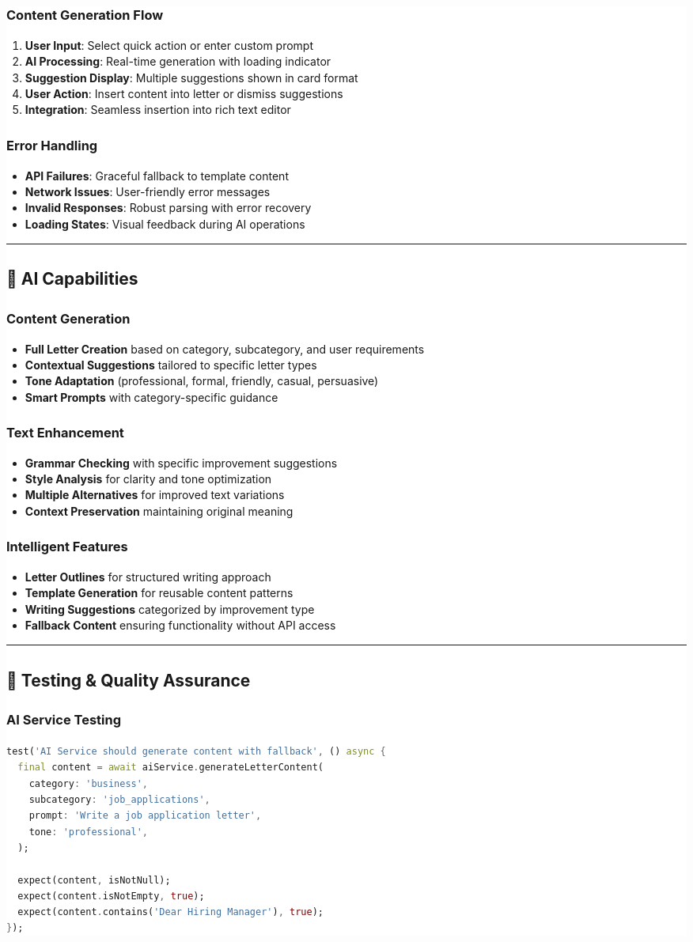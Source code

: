 ### Content Generation Flow
1. **User Input**: Select quick action or enter custom prompt
2. **AI Processing**: Real-time generation with loading indicator
3. **Suggestion Display**: Multiple suggestions shown in card format
4. **User Action**: Insert content into letter or dismiss suggestions
5. **Integration**: Seamless insertion into rich text editor

### Error Handling
- **API Failures**: Graceful fallback to template content
- **Network Issues**: User-friendly error messages
- **Invalid Responses**: Robust parsing with error recovery
- **Loading States**: Visual feedback during AI operations

---

## 🧠 AI Capabilities

### Content Generation
- **Full Letter Creation** based on category, subcategory, and user requirements
- **Contextual Suggestions** tailored to specific letter types
- **Tone Adaptation** (professional, formal, friendly, casual, persuasive)
- **Smart Prompts** with category-specific guidance

### Text Enhancement
- **Grammar Checking** with specific improvement suggestions
- **Style Analysis** for clarity and tone optimization
- **Multiple Alternatives** for improved text variations
- **Context Preservation** maintaining original meaning

### Intelligent Features
- **Letter Outlines** for structured writing approach
- **Template Generation** for reusable content patterns
- **Writing Suggestions** categorized by improvement type
- **Fallback Content** ensuring functionality without API access

---

## 🧪 Testing & Quality Assurance

### AI Service Testing
```dart
test('AI Service should generate content with fallback', () async {
  final content = await aiService.generateLetterContent(
    category: 'business',
    subcategory: 'job_applications',
    prompt: 'Write a job application letter',
    tone: 'professional',
  );
  
  expect(content, isNotNull);
  expect(content.isNotEmpty, true);
  expect(content.contains('Dear Hiring Manager'), true);
});
```

